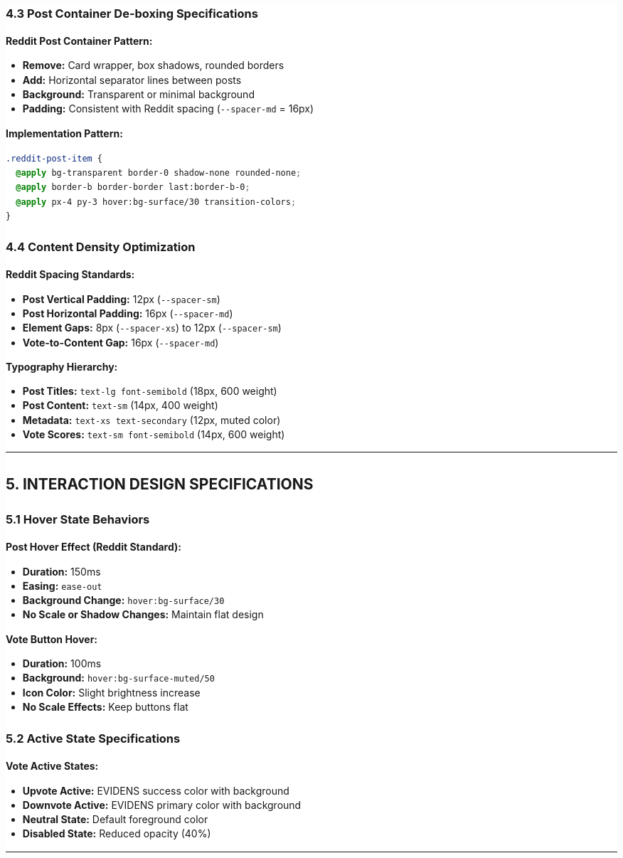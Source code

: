 ### 4.3 Post Container De-boxing Specifications

**Reddit Post Container Pattern:**
- **Remove:** Card wrapper, box shadows, rounded borders
- **Add:** Horizontal separator lines between posts
- **Background:** Transparent or minimal background
- **Padding:** Consistent with Reddit spacing (`--spacer-md` = 16px)

**Implementation Pattern:**
```css
.reddit-post-item {
  @apply bg-transparent border-0 shadow-none rounded-none;
  @apply border-b border-border last:border-b-0;
  @apply px-4 py-3 hover:bg-surface/30 transition-colors;
}
```

### 4.4 Content Density Optimization

**Reddit Spacing Standards:**
- **Post Vertical Padding:** 12px (`--spacer-sm`)
- **Post Horizontal Padding:** 16px (`--spacer-md`)
- **Element Gaps:** 8px (`--spacer-xs`) to 12px (`--spacer-sm`)
- **Vote-to-Content Gap:** 16px (`--spacer-md`)

**Typography Hierarchy:**
- **Post Titles:** `text-lg font-semibold` (18px, 600 weight)
- **Post Content:** `text-sm` (14px, 400 weight)
- **Metadata:** `text-xs text-secondary` (12px, muted color)
- **Vote Scores:** `text-sm font-semibold` (14px, 600 weight)

---

## 5. INTERACTION DESIGN SPECIFICATIONS

### 5.1 Hover State Behaviors

**Post Hover Effect (Reddit Standard):**
- **Duration:** 150ms
- **Easing:** `ease-out`
- **Background Change:** `hover:bg-surface/30`
- **No Scale or Shadow Changes:** Maintain flat design

**Vote Button Hover:**
- **Duration:** 100ms
- **Background:** `hover:bg-surface-muted/50`
- **Icon Color:** Slight brightness increase
- **No Scale Effects:** Keep buttons flat

### 5.2 Active State Specifications

**Vote Active States:**
- **Upvote Active:** EVIDENS success color with background
- **Downvote Active:** EVIDENS primary color with background
- **Neutral State:** Default foreground color
- **Disabled State:** Reduced opacity (40%)

---